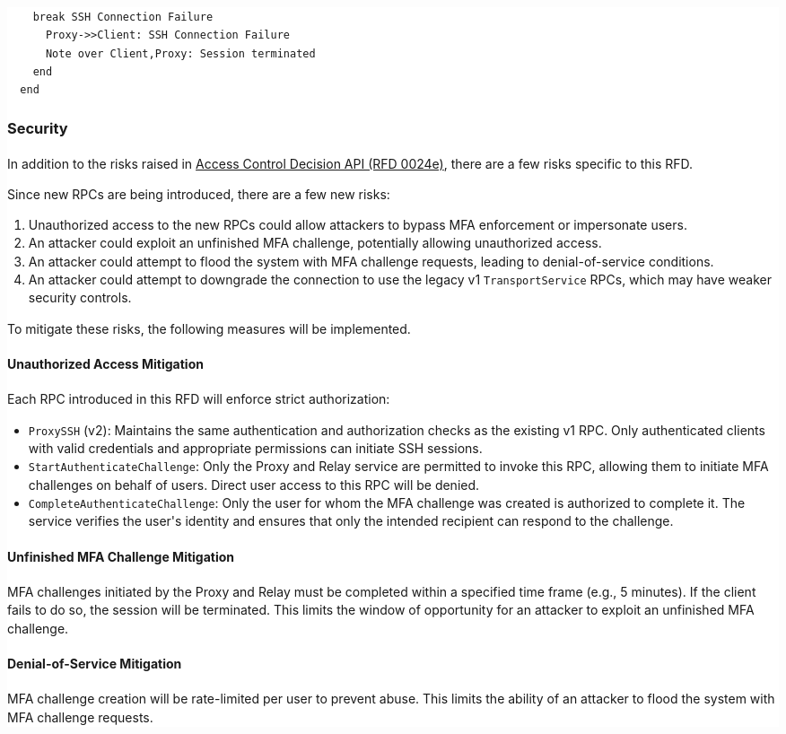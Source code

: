 ```mermaid
    break SSH Connection Failure
      Proxy->>Client: SSH Connection Failure
      Note over Client,Proxy: Session terminated
    end
  end
```

### Security

In addition to the risks raised in [Access Control Decision API (RFD
0024e)](https://github.com/gravitational/Teleport.e/blob/master/rfd/0024e-access-control-decision-api.md), there are a
few risks specific to this RFD.

Since new RPCs are being introduced, there are a few new risks:

1. Unauthorized access to the new RPCs could allow attackers to bypass MFA enforcement or impersonate users.
1. An attacker could exploit an unfinished MFA challenge, potentially allowing unauthorized access.
1. An attacker could attempt to flood the system with MFA challenge requests, leading to denial-of-service conditions.
1. An attacker could attempt to downgrade the connection to use the legacy v1 `TransportService` RPCs, which may have
   weaker security controls.

To mitigate these risks, the following measures will be implemented.

#### Unauthorized Access Mitigation

Each RPC introduced in this RFD will enforce strict authorization:

- `ProxySSH` (v2): Maintains the same authentication and authorization checks as the existing v1 RPC. Only authenticated
  clients with valid credentials and appropriate permissions can initiate SSH sessions.
- `StartAuthenticateChallenge`: Only the Proxy and Relay service are permitted to invoke this RPC, allowing them to
  initiate MFA challenges on behalf of users. Direct user access to this RPC will be denied.
- `CompleteAuthenticateChallenge`: Only the user for whom the MFA challenge was created is authorized to complete it.
  The service verifies the user's identity and ensures that only the intended recipient can respond to the challenge.

#### Unfinished MFA Challenge Mitigation

MFA challenges initiated by the Proxy and Relay must be completed within a specified time frame (e.g., 5 minutes). If
the client fails to do so, the session will be terminated. This limits the window of opportunity for an attacker to
exploit an unfinished MFA challenge.

#### Denial-of-Service Mitigation

MFA challenge creation will be rate-limited per user to prevent abuse. This limits the ability of an attacker to flood
the system with MFA challenge requests.
